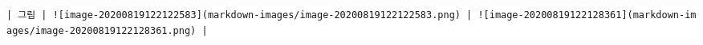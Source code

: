     | 그림 | ![image-20200819122122583](markdown-images/image-20200819122122583.png) | ![image-20200819122128361](markdown-images/image-20200819122128361.png) |